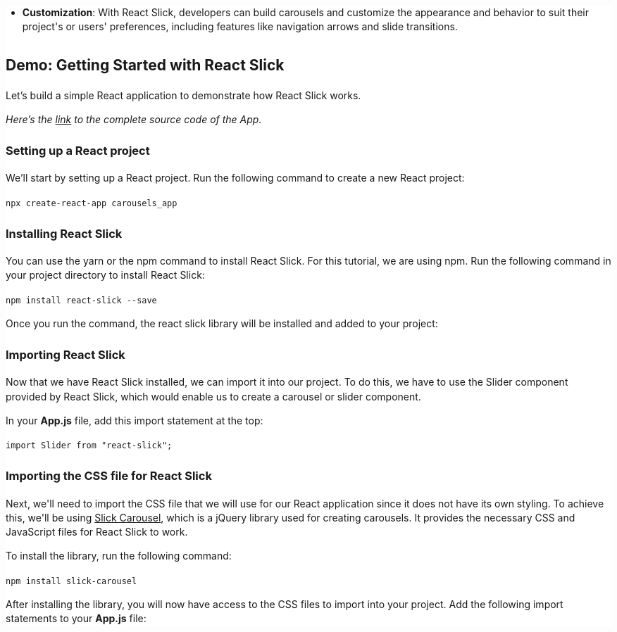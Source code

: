 - **Customization**: With React Slick, developers can build carousels and customize the appearance and behavior to suit their project's or users' preferences, including features like navigation arrows and slide transitions.

## Demo: Getting Started with React Slick

Let’s build a simple React application to demonstrate how React Slick works.

_Here’s the [link](https://github.com/debemenitammy/CarouselApp) to the complete source code of the App._

### Setting up a React project

We’ll start by setting up a React project. Run the following command to create a new React project:

```
npx create-react-app carousels_app
```

### Installing React Slick

You can use the yarn or the npm command to install React Slick. For this tutorial, we are using npm. Run the following command in your project directory to install React Slick:

```
npm install react-slick --save
```

Once you run the command, the react slick library will be installed and added to your project:

### Importing React Slick

Now that we have React Slick installed, we can import it into our project. To do this, we have to use the Slider component provided by React Slick, which would enable us to create a carousel or slider component.

In your **App.js** file, add this import statement at the top:

```tsx title="src/App.js"
import Slider from "react-slick";
```

### Importing the CSS file for React Slick

Next, we'll need to import the CSS file that we will use for our React application since it does not have its own styling. To achieve this, we'll be using [Slick Carousel](https://kenwheeler.github.io/slick/), which is a jQuery library used for creating carousels. It provides the necessary CSS and JavaScript files for React Slick to work.

To install the library, run the following command:

```
npm install slick-carousel
```

After installing the library, you will now have access to the CSS files to import into your project. Add the following import statements to your **App.js** file:
